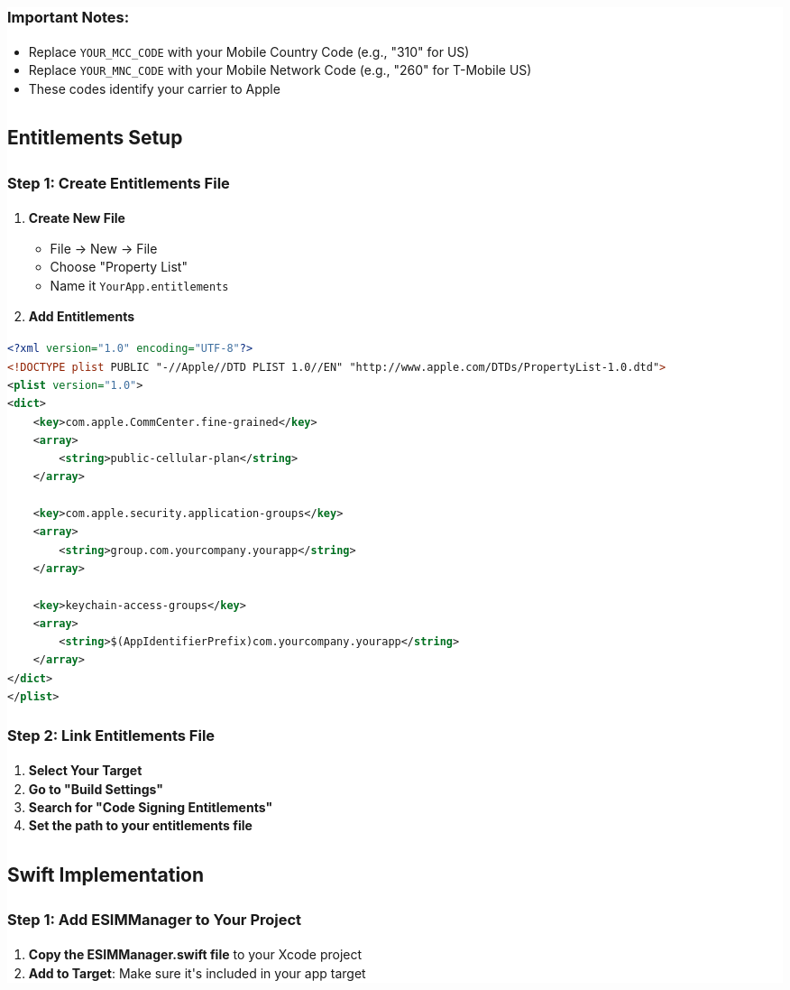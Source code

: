 ### Important Notes:
- Replace `YOUR_MCC_CODE` with your Mobile Country Code (e.g., "310" for US)
- Replace `YOUR_MNC_CODE` with your Mobile Network Code (e.g., "260" for T-Mobile US)
- These codes identify your carrier to Apple

## Entitlements Setup

### Step 1: Create Entitlements File

1. **Create New File**
   - File → New → File
   - Choose "Property List"
   - Name it `YourApp.entitlements`

2. **Add Entitlements**
```xml
<?xml version="1.0" encoding="UTF-8"?>
<!DOCTYPE plist PUBLIC "-//Apple//DTD PLIST 1.0//EN" "http://www.apple.com/DTDs/PropertyList-1.0.dtd">
<plist version="1.0">
<dict>
    <key>com.apple.CommCenter.fine-grained</key>
    <array>
        <string>public-cellular-plan</string>
    </array>
    
    <key>com.apple.security.application-groups</key>
    <array>
        <string>group.com.yourcompany.yourapp</string>
    </array>
    
    <key>keychain-access-groups</key>
    <array>
        <string>$(AppIdentifierPrefix)com.yourcompany.yourapp</string>
    </array>
</dict>
</plist>
```

### Step 2: Link Entitlements File

1. **Select Your Target**
2. **Go to "Build Settings"**
3. **Search for "Code Signing Entitlements"**
4. **Set the path to your entitlements file**

## Swift Implementation

### Step 1: Add ESIMManager to Your Project

1. **Copy the ESIMManager.swift file** to your Xcode project
2. **Add to Target**: Make sure it's included in your app target
